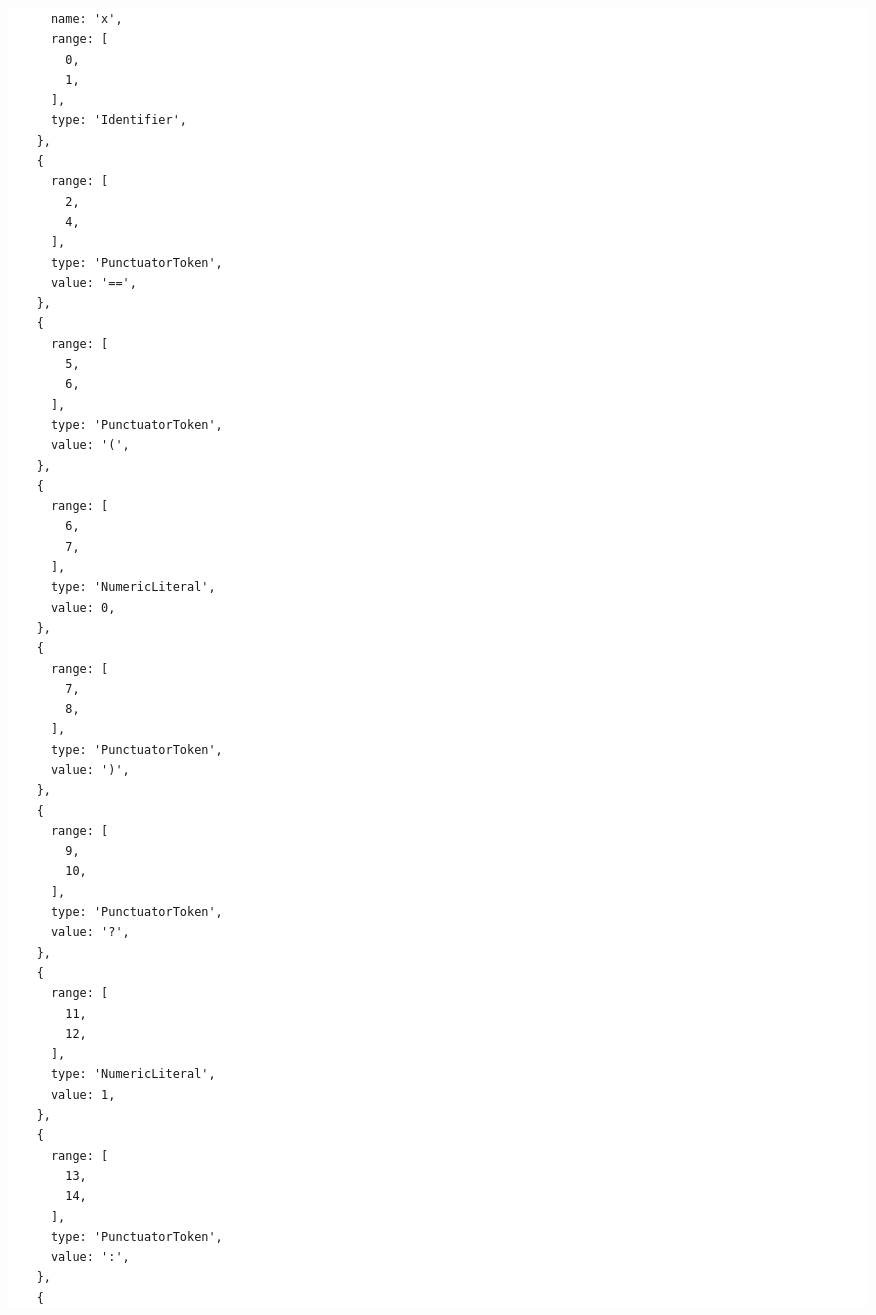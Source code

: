           name: 'x',
          range: [
            0,
            1,
          ],
          type: 'Identifier',
        },
        {
          range: [
            2,
            4,
          ],
          type: 'PunctuatorToken',
          value: '==',
        },
        {
          range: [
            5,
            6,
          ],
          type: 'PunctuatorToken',
          value: '(',
        },
        {
          range: [
            6,
            7,
          ],
          type: 'NumericLiteral',
          value: 0,
        },
        {
          range: [
            7,
            8,
          ],
          type: 'PunctuatorToken',
          value: ')',
        },
        {
          range: [
            9,
            10,
          ],
          type: 'PunctuatorToken',
          value: '?',
        },
        {
          range: [
            11,
            12,
          ],
          type: 'NumericLiteral',
          value: 1,
        },
        {
          range: [
            13,
            14,
          ],
          type: 'PunctuatorToken',
          value: ':',
        },
        {